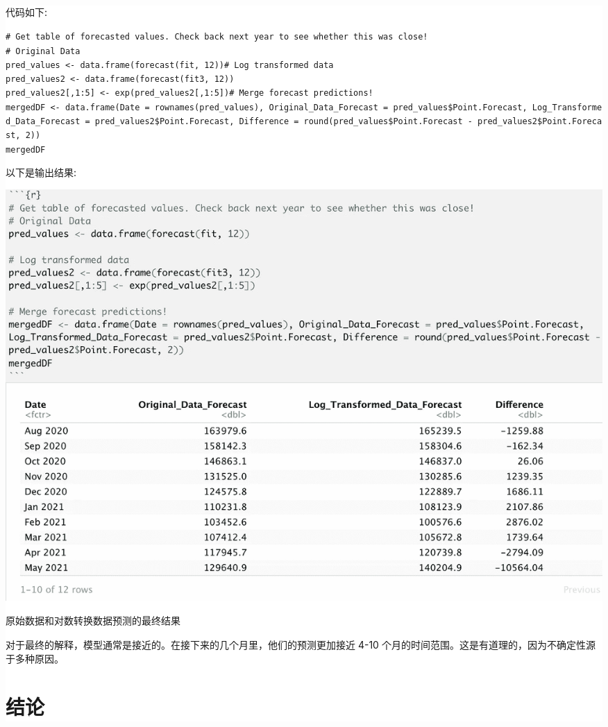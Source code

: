 代码如下:

```
# Get table of forecasted values. Check back next year to see whether this was close!
# Original Data
pred_values <- data.frame(forecast(fit, 12))# Log transformed data
pred_values2 <- data.frame(forecast(fit3, 12))
pred_values2[,1:5] <- exp(pred_values2[,1:5])# Merge forecast predictions!
mergedDF <- data.frame(Date = rownames(pred_values), Original_Data_Forecast = pred_values$Point.Forecast, Log_Transformed_Data_Forecast = pred_values2$Point.Forecast, Difference = round(pred_values$Point.Forecast - pred_values2$Point.Forecast, 2))
mergedDF
```

以下是输出结果:

![](img/7c8ec952f3877595b1d48d1f035691f0.png)

原始数据和对数转换数据预测的最终结果

对于最终的解释，模型通常是接近的。在接下来的几个月里，他们的预测更加接近 4-10 个月的时间范围。这是有道理的，因为不确定性源于多种原因。

# 结论
